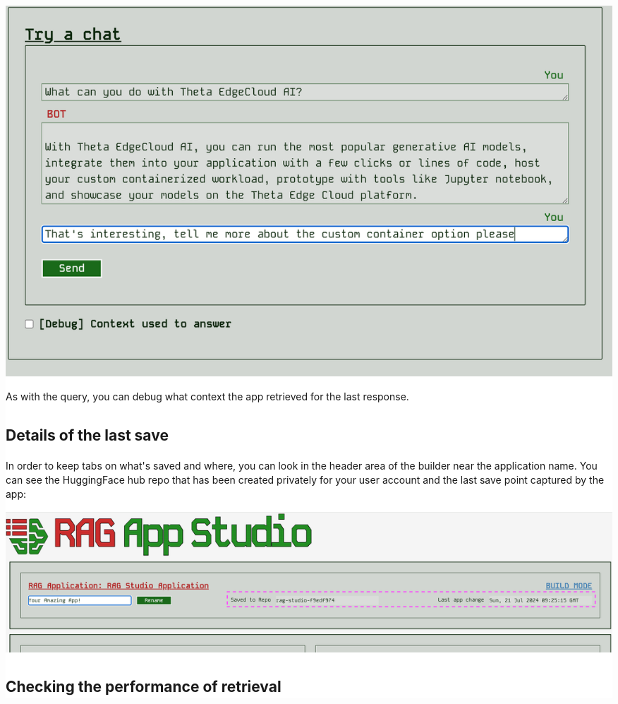 ![Interacting using a chat](./images/try_a_chat.png)

As with the query, you can debug what context the app retrieved for the last response.

## Details of the last save

In order to keep tabs on what's saved and where, you can look in the header area of the builder near the application name. 
You can see the HuggingFace hub repo that has been created privately for your user account and the last save point captured by the app:

![Details of where and when the app configuration has been saved](./images/repo_details.png)

## Checking the performance of retrieval
